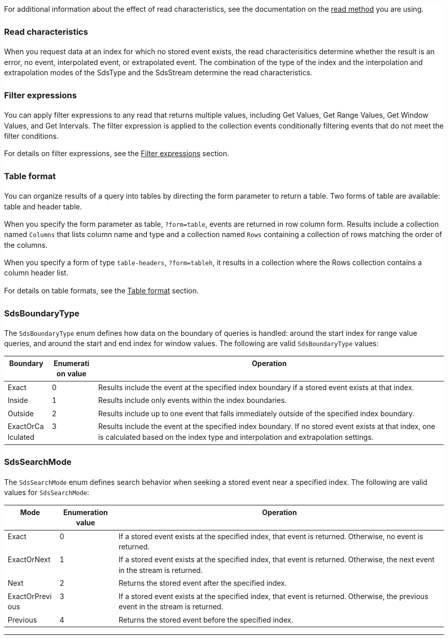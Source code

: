 For additional information about the effect of read characteristics, see the documentation on the [read method](xref:sdsReadingDataApi) you are using.

### Read characteristics

When you request data at an index for which no stored event exists, the read characterisitics determine whether the result is an error, no event, interpolated event, or extrapolated event. The combination of the type of the index and the interpolation and extrapolation modes of the SdsType and the SdsStream determine the read characteristics.

### Filter expressions

You can apply filter expressions to any read that returns multiple values, including Get Values, Get Range Values, Get Window Values, and Get Intervals. The filter expression is applied to the collection events conditionally filtering events that do not meet the filter conditions.

For details on filter expressions, see the [Filter expressions](xref:sdsFilterExpressions) section.

### Table format

You can organize results of a query into tables by directing the form parameter to return a table. Two forms of table are available: table and header table.

When you specify the form parameter as table, ``?form=table``, events are returned in row column form. Results include a collection named ``Columns`` that lists column name and type and a collection named ``Rows`` containing a collection of rows matching the order of the columns.

When you specify a form of type ``table-headers``, ``?form=tableh``, it results in a collection where the Rows collection contains a column header list.

For details on table formats, see the [Table format](xref:sdsTableFormat) section.

### SdsBoundaryType

The `SdsBoundaryType` enum defines how data on the boundary of queries is handled: around the start index for range value queries, and around the start and end index for window values. The following are valid `SdsBoundaryType` values:

| Boundary | Enumeration value | Operation |
| -------  | ----------------- | --------- |
| Exact    | 0                 | Results include the event at the specified index boundary if a stored event exists at that index. |
| Inside   | 1                 | Results include only events within the index boundaries. |
| Outside  | 2                 | Results include up to one event that falls immediately outside of the specified index boundary. |
| ExactOrCalculated | 3        | Results include the event at the specified index boundary. If no stored event exists at that index, one is calculated based on the index type and interpolation and extrapolation settings. |

### SdsSearchMode

The `SdsSearchMode` enum defines search behavior when seeking a stored event near a specified index. The following are valid values for `SdsSearchMode`:

| Mode  | Enumeration value | Operation |
| ----- | ----------------- | --------- |
| Exact | 0                 | If a stored event exists at the specified index, that event is returned. Otherwise, no event is returned. |
| ExactOrNext | 1           | If a stored event exists at the specified index, that event is returned. Otherwise, the next event in the stream is returned. |
| Next | 2                  | Returns the stored event after the specified index. |
| ExactOrPrevious | 3       | If a stored event exists at the specified index, that event is returned. Otherwise, the previous event in the stream is returned. |
| Previous | 4              | Returns the stored event before the specified index. |
*****
